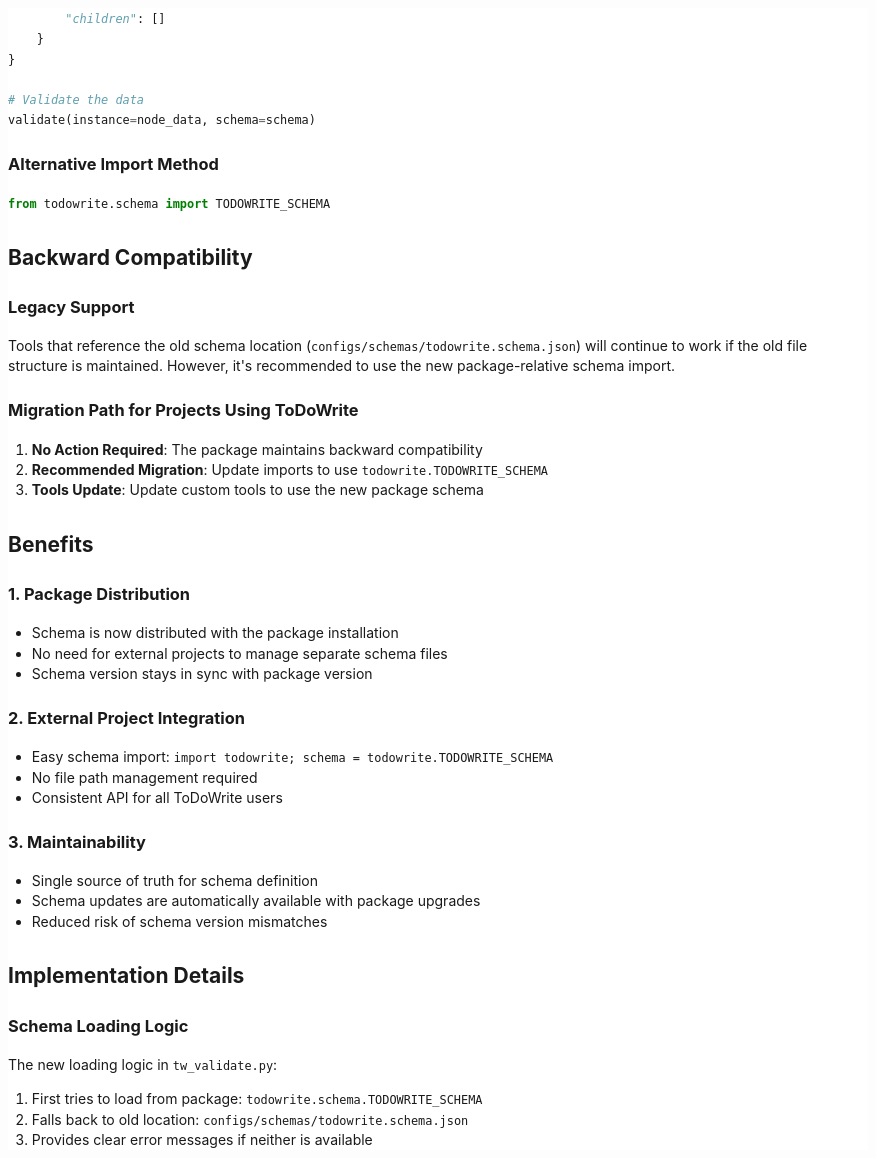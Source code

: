 ```python
        "children": []
    }
}

# Validate the data
validate(instance=node_data, schema=schema)
```

### Alternative Import Method

```python
from todowrite.schema import TODOWRITE_SCHEMA
```

## Backward Compatibility

### Legacy Support
Tools that reference the old schema location (`configs/schemas/todowrite.schema.json`) will continue to work if the old file structure is maintained. However, it's recommended to use the new package-relative schema import.

### Migration Path for Projects Using ToDoWrite
1. **No Action Required**: The package maintains backward compatibility
2. **Recommended Migration**: Update imports to use `todowrite.TODOWRITE_SCHEMA`
3. **Tools Update**: Update custom tools to use the new package schema

## Benefits

### 1. Package Distribution
- Schema is now distributed with the package installation
- No need for external projects to manage separate schema files
- Schema version stays in sync with package version

### 2. External Project Integration
- Easy schema import: `import todowrite; schema = todowrite.TODOWRITE_SCHEMA`
- No file path management required
- Consistent API for all ToDoWrite users

### 3. Maintainability
- Single source of truth for schema definition
- Schema updates are automatically available with package upgrades
- Reduced risk of schema version mismatches

## Implementation Details

### Schema Loading Logic
The new loading logic in `tw_validate.py`:
1. First tries to load from package: `todowrite.schema.TODOWRITE_SCHEMA`
2. Falls back to old location: `configs/schemas/todowrite.schema.json`
3. Provides clear error messages if neither is available
